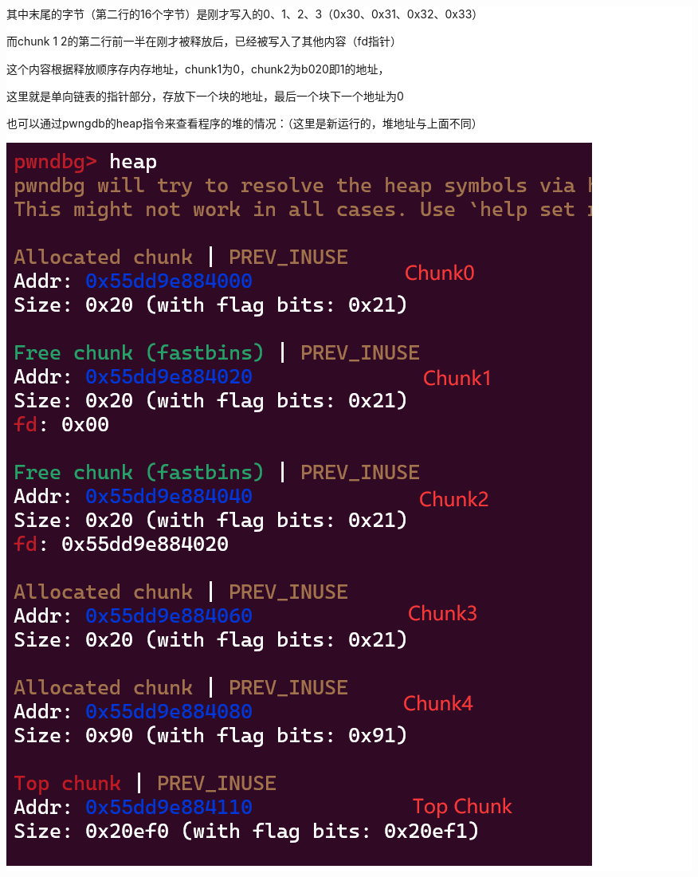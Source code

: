 其中末尾的字节（第二行的16个字节）是刚才写入的0、1、2、3（0x30、0x31、0x32、0x33）

而chunk 1 2的第二行前一半在刚才被释放后，已经被写入了其他内容（fd指针）

这个内容根据释放顺序存内存地址，chunk1为0，chunk2为b020即1的地址，

这里就是单向链表的指针部分，存放下一个块的地址，最后一个块下一个地址为0

也可以通过pwngdb的heap指令来查看程序的堆的情况：（这里是新运行的，堆地址与上面不同）

![Alt text](./img/image-13.png)

